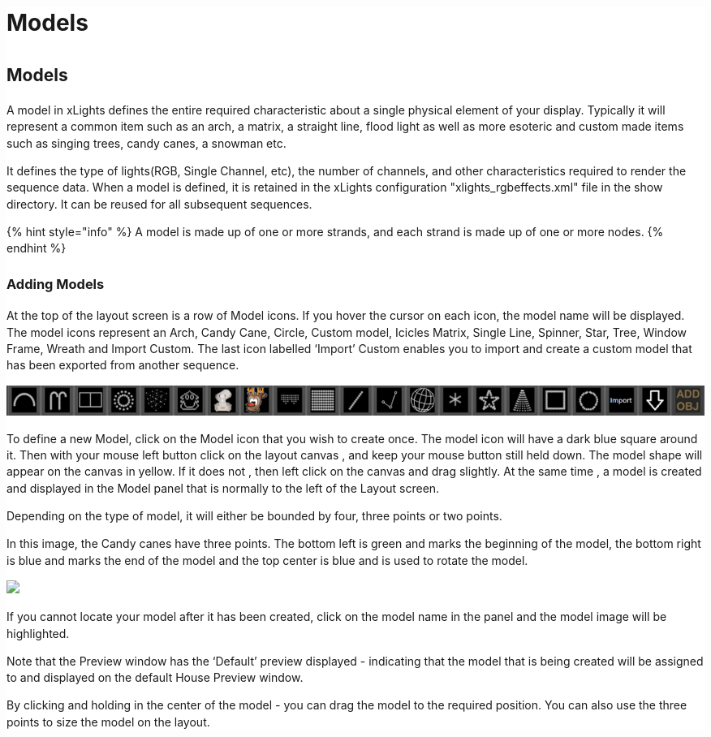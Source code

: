 # Models

## **Models**

A model in xLights defines the entire required characteristic about a single physical element of your display. Typically it will represent a common item such as an arch, a matrix, a straight line, flood light as well as more esoteric and custom made items such as singing trees, candy canes, a snowman etc.

It defines the type of lights(RGB, Single Channel, etc), the number of channels, and other characteristics required to render the sequence data. When a model is defined, it is retained in the xLights configuration "xlights\_rgbeffects.xml" file in the show directory. It can be reused for all subsequent sequences.

{% hint style="info" %}
A model is made up of one or more strands, and each strand is made up of one or more nodes.
{% endhint %}

### Adding Models

At the top of the layout screen is a row of Model icons. If you hover the cursor on each icon, the model name will be displayed. The model icons represent an Arch, Candy Cane, Circle, Custom model, Icicles Matrix, Single Line, Spinner, Star, Tree, Window Frame, Wreath and Import Custom. The last icon labelled ‘Import’ Custom enables you to import and create a custom model that has been exported from another sequence.

![](<../../../.gitbook/assets/image (644).png>)

To define a new Model, click on the Model icon that you wish to create once. The model icon will have a dark blue square around it. Then with your mouse left button click on the layout canvas , and keep your mouse button still held down. The model shape will appear on the canvas in yellow. If it does not , then left click on the canvas and drag slightly. At the same time , a model is created and displayed in the Model panel that is normally to the left of the Layout screen.

Depending on the type of model, it will either be bounded by four, three points or two points.

In this image, the Candy canes have three points. The bottom left is green and marks the beginning of the model, the bottom right is blue and marks the end of the model and the top center is blue and is used to rotate the model.

![](../../../.gitbook/assets/base641e0656fcb919992a.png)

If you cannot locate your model after it has been created, click on the model name in the panel and the model image will be highlighted.

Note that the Preview window has the ‘Default’ preview displayed - indicating that the model that is being created will be assigned to and displayed on the default House Preview window.

By clicking and holding in the center of the model - you can drag the model to the required position. You can also use the three points to size the model on the layout.
